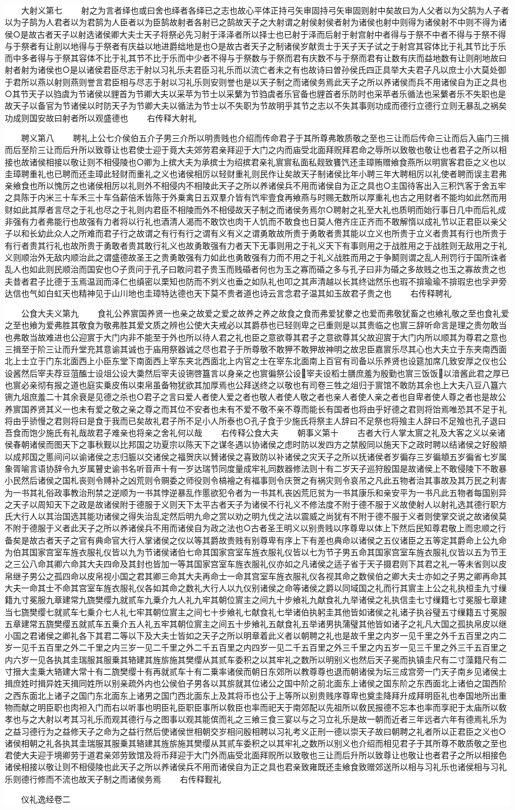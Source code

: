






　　大射义第七
　　射之为言者绎也或曰舍也绎者各绎已之志也故心平体正持弓矢审固持弓矢审固则射中矣故曰为人父者以为父鹄为人子者以为子鹄为人君者以为君鹄为人臣者以为臣鹄故射者各射已之鹄故天子之大射谓之射侯射侯者射为诸侯也射中则得为诸侯射不中则不得为诸侯○是故古者天子以射选诸侯卿大夫士天子将祭必先习射于泽泽者所以择士也已射于泽而后射于射宫射中者得与于祭不中者不得与于祭不得与于祭者有让削以地得与于祭者有庆益以地进爵绌地是也○是故古者天子之制诸侯岁献贡士于天子天子试之于射宫其容体比于礼其节比于乐而中多者得与于祭其容体不比于礼其节不比于乐而中少者不得与于祭数与于祭而君有庆数不与于祭而君有让数有庆而益地数有让则削地故曰射者射为诸侯也○是以诸侯君臣尽志于射以习礼乐夫君臣习礼乐而以流亡者未之有也故诗曰曽孙侯氏四正具举大夫君子凡以庶士小大莫处御于君所以燕以射则燕则誉言君臣相与尽志于射以习礼乐则安则誉也是以天子制之而诸侯务焉此天子之所以养诸侯而兵不用诸侯自为正之具也○其节天子以驺虞为节诸侯以貍首为节卿大夫以采苹为节士以采蘩为节驺虞者乐官备也貍首者乐防时也采苹者乐循法也采蘩者乐不失职也是故天子以备官为节诸侯以时防天子为节卿大夫以循法为节士以不失职为节故明乎其节之志以不失其事则功成而德行立德行立则无暴乱之祸矣功成则国安故曰射者所以观盛德也
　　右传释大射礼



　　聘义第八
　　聘礼上公七介侯伯五介子男三介所以明贵贱也介绍而传命君子于其所尊弗敢质敬之至也三让而后传命三让而后入庙门三揖而后至阶三让而后升所以致尊让也君使士迎于竟大夫郊劳君亲拜迎于大门之内而庙受北面拜贶拜君命之辱所以致敬也敬让也者君子之所以相接也故诸侯相接以敬让则不相侵陵也○卿为上摈大夫为承摈士为绍摈君亲礼賔賔私面私觌致饔饩还圭璋贿赠飨食燕所以明賔客君臣之义也以圭璋聘重礼也已聘而还圭璋此轻财而重礼之义也诸侯相厉以轻财重礼则民作让矣故天子制诸侯比年小聘三年大聘相厉以礼使者聘而误主君弗亲飨食也所以愧厉之也诸侯相厉以礼则外不相侵内不相陵此天子之所以养诸侯兵不用而诸侯自为正之具也○主国待客出入三积饩客于舍五牢之具陈于内米三十车禾三十车刍薪倍禾皆陈于外乗禽日五双羣介皆有饩牢壹食再飨燕与时赐无数所以厚重礼也古之用财者不能均如此然而用财如此其厚者言尽之于礼也尽之于礼则内君臣不相陵而外不相侵故天子制之而诸侯务焉尔○聘射之礼至大礼也质明而始行事日几中而后礼成非强有力者弗能行也故强有力者将以行礼也酒清人渴而不敢饮也肉干人饥而不敢食也日莫人倦齐庄正齐而不敢解惰以成礼节以正君臣以亲父子以和长幼此众人之所难而君子行之故谓之有行有行之谓有义有义之谓勇敢故所贵于勇敢者贵其能以立义也所贵于立义者贵其有行也所贵于有行者贵其行礼也故所贵于勇敢者贵其敢行礼义也故勇敢强有力者天下无事则用之于礼义天下有事则用之于战胜用之于战胜则无敌用之于礼义则顺治外无敌内顺治此之谓盛德故圣王之贵勇敢强有力如此也勇敢强有力而不用之于礼义战胜而用之于争鬭则谓之乱人刑罚行于国所诛者乱人也如此则民顺治而国安也○子贡问于孔子曰敢问君子贵玉而贱碈者何也为玉之寡而碈之多与孔子曰非为碈之多故贱之也玉之寡故贵之也夫昔者君子比德于玉焉温润而泽仁也缜密以栗知也防而不刿义也垂之如队礼也叩之其声清越以长其终诎然乐也瑕不揜瑜瑜不揜瑕忠也孚尹旁达信也气如白虹天也精神见于山川地也圭璋特达德也天下莫不贵者道也诗云言念君子温其如玉故君子贵之也
　　右传释聘礼






　　公食大夫义第九
　　食礼公养賔国养贤一也亲之故爱之爱之故养之养之故食之食而弗爱犹豢之也爱而弗敬犹畜之也飨礼敬之至也食礼爱之至也飨为爱弗胜其敬食为敬弗胜其爱文质之辨也公使大夫戒必以其爵恭也已轻则卑之已重则是以其贵临之也賔三辞听命言是理之贵勿敢当也弗敢当故难进也公迎賔于大门内非不能至于外也所以待人君之礼也臣之意欲尊其君子之意欲尊其父故迎賔于大门内所以顺其为尊君之意也三揖至于阶三让而升堂充其意谕其诚也于庙用祭器诚之尽也君子于所尊敬不敢狎不敢狎故神明之故忠臣嘉賔乐尽其心也大夫立于东夹南西面北上士立于门东北面西上小臣东堂下南面西上宰东夹北西面北上内官之士在宰东北面南上百官有司备以乐养贤也设筵加席几致安厚之仪也公设酱然后宰夫荐豆菹醢士设俎公设大羮然后宰夫设铏啓簋言以身亲之也賔徧祭公设宰夫设稻士膳庶羞为殷勤也賔三饭饭以湆酱此君之厚已也賔必亲彻有报之道也庭实乗皮侑以束帛虽备物犹欲其加厚焉也公拜送终之以敬也有司卷三牲之俎归于賔馆不敢防其余也上大夫八豆八簋六铏九俎庶羞二十其余衰是见德之杀也○君子之言曰爱人者使人爱之者也敬人者使人敬之者也亲人者使人亲之者也自卑者使人尊之者也是故公养賔国养贤其义一也未有爱之敬之亲之尊之而其位不安者也未有不爱不敬不亲不尊而能长有国者也将由乎好德之君则将饴焉唯恐其不足于礼将由乎骄慢之君则将曰是食于我而已矣故礼君子所不足小人所泰也○孔子食于少施氏将祭主人辞曰不足祭也将飱主人辞曰不足飱也孔子退曰吾食而饱少施氏有礼哉故君子难亲也将亲之舍礼何以哉
　　右传释公食大夫
　　朝事义第十
　　古者大行人掌太賔之礼及大客之义以亲诸侯春朝诸侯而图天下之事秋觐以比邦国之功夏宗以陈天下之谋冬遇以协诸侯之虑时防以发四方之禁殷同以施天下之政时聘以结诸侯之好殷頫以成邦国之慝间问以谕诸侯之志归脤以交诸侯之福贺庆以賛诸侯之喜致防以补诸侯之灾天子之所以抚诸侯者岁徧存三岁徧頫五岁徧省七岁属象胥喻言语协辞令九岁属瞽史谕书名听音声十有一岁达瑞节同度量成牢礼同数器修法则十有二岁天子巡狩殷国是故诸侯上不敢侵陵下不敢暴小民然后诸侯之国札丧则令赙补之凶荒则令赒委之师役则令槁襘之有福事则令庆贺之有祸灾则令哀吊之凡此五物者治其事故及其万民之利害为一书其礼俗政事教治刑禁之逆顺为一书其悖逆暴乱作慝欲犯令者为一书其札丧凶荒厄贫为一书其康乐和亲安平为一书凡此五物者每国别异之天子以周知天下之政是故诸侯附于德服于义则天下太平古者天子为诸侯不行礼义不修法度不附于德不服于义故使射人以射礼选其德行职方氏大行人以其治国选其能功诸侯之得失治乱定然后明九命之赏以劝之明九伐之法以震威之尚犹有不附于德不服于义者则使掌交说之故诸侯莫不附于德服于义者此天子之所以养诸侯兵不用而诸侯自为政之法也○古者圣王明义以别贵贱以序尊卑以体上下然后民知尊君敬上而忠顺之行备矣是故古者天子之官有典命官大行人掌诸侯之仪以等其爵故贵贱有别尊卑有序上下有差也典命以诸侯之五仪诸臣之五等定其爵命上公九命为伯其国家宫室车旌衣服礼仪皆以九为节诸侯诸伯七命其国家宫室车旌衣服礼仪皆以七为节子男五命其国家宫室车旌衣服礼仪皆以五为节王之三公八命其卿六命其大夫四命及其封也皆加一等其国家宫室车旌衣服礼仪亦如之凡诸侯之适子省于天子摄君则下其君之礼一等未省则以皮帛继子男公之孤四命以皮帛视小国之君其卿三命其大夫再命士一命其宫室车旌衣服礼仪各视其命之数侯伯之卿大夫士亦如之子男之卿再命其大夫一命其士不命其宫室车旌衣服礼仪各如其命之数礼大行人以九仪别诸侯之命等诸侯之爵以同域国之礼而行其賔主上公之礼执桓圭九寸缫籍九寸冕服九章建常九旒樊缨九就贰车九乗介九人礼九牢其朝位賔主之间九十步飨礼九献食礼九举诸侯之礼执信圭七寸缫籍七寸冕服七章建当七旒樊缨七就贰车七乗介七人礼七牢其朝位賔主之间七十步飨礼七献食礼七举诸伯执躬圭其他皆如诸侯之礼诸子执谷璧五寸缫籍五寸冕服五章建常五旒樊缨五就贰车五乗介五人礼五牢其朝位賔主之间五十步飨礼五献食礼五举诸男执蒲璧其他皆如诸子之礼凡大国之孤执帛皮以继小国之君诸侯之卿礼各下其君二等以下及大夫士皆如之天子之所以明章着此义者以朝聘之礼也是故千里之内岁一见千里之外千五百里之内二岁一见千五百里之外二千里之内三岁一见二千里之外二千五百里之内四岁一见二千五百里之外三千里之内五岁一见三千里之外三千五百里之内六岁一见各执其圭瑞服其服乗其辂建其旌旂施其樊缨从其贰车委积之以其牢礼之数所以明别义也然后天子冕而执镇圭尺有二寸藻籍尺有二寸搢大圭乗大辂建大常十有二旒樊缨十有再就贰车十有二乗率诸侯而朝日东郊所以教尊尊也退而朝诸侯为坛三成宫旁一门天子南乡见诸侯土揖庶姓时揖异姓天揖同姓所以别亲疏外内也公侯伯子男各以其旂就其位诸公之国中阶之前北面东上诸侯之国东阶之东西面北上诸伯之国西阶之西东面北上诸子之国门东北面东上诸男之国门西北面东上及其将币也公于上等所以别贵贱序尊卑也奠圭降拜升成拜明臣礼也奉国地所出重物而献之明臣职也肉袒入门而右以听事也明臣礼臣职臣事所以敎臣也率而祀天于南郊配以先祖所以敎民报德不忘本也率而享祀于太庙所以敎孝也与之大射以考其习礼乐而观其德行与之图事以观其能傧而礼之三飨三食三宴以与之习立礼乐是故一朝而近者三年远者六年有德焉礼乐为之益习德行为之益修天子之命为之益行然后使诸侯世相朝交岁相问殷相聘以习礼考义正刑一德以崇天子故曰朝聘之礼者所以正君臣之义也○诸侯相朝之礼各执其圭瑞服其服乗其辂建其旌旂施其樊缨从其贰车委积之以其牢礼之数所以别义也介绍而相见君子于其所尊不敢质敬之至也君使大夫迎于境卿劳于道君亲郊劳致馆及将币拜迎于大门外而庙受北面拜贶所以致敬也三让而后升所以致尊让也敬让也者君子之所以相接色诸侯相接以敬让则不相侵陵也此天子之所以养诸侯兵不用而诸侯自为正之具也君亲致雍既还圭飨食致赠郊送所以相与习礼乐也诸侯相与习礼乐则德行修而不流也故天子制之而诸侯务焉
　　右传释觐礼









　　仪礼逸经卷二
